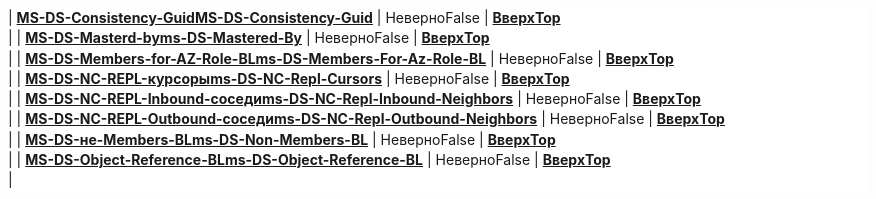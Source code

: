 | [<span data-ttu-id="5758b-541">**MS-DS-Consistencу-Guid**</span><span class="sxs-lookup"><span data-stu-id="5758b-541">**MS-DS-Consistency-Guid**</span></span>](a-ms-ds-consistencyguid.md)                   | <span data-ttu-id="5758b-542">Неверно</span><span class="sxs-lookup"><span data-stu-id="5758b-542">False</span></span>     | [<span data-ttu-id="5758b-543">**Вверх**</span><span class="sxs-lookup"><span data-stu-id="5758b-543">**Top**</span></span>](c-top.md)<br/> |
| [<span data-ttu-id="5758b-544">**MS-DS-Masterd-by**</span><span class="sxs-lookup"><span data-stu-id="5758b-544">**ms-DS-Mastered-By**</span></span>](a-msds-masteredby.md)                              | <span data-ttu-id="5758b-545">Неверно</span><span class="sxs-lookup"><span data-stu-id="5758b-545">False</span></span>     | [<span data-ttu-id="5758b-546">**Вверх**</span><span class="sxs-lookup"><span data-stu-id="5758b-546">**Top**</span></span>](c-top.md)<br/> |
| [<span data-ttu-id="5758b-547">**MS-DS-Members-for-AZ-Role-BL**</span><span class="sxs-lookup"><span data-stu-id="5758b-547">**ms-DS-Members-For-Az-Role-BL**</span></span>](a-msds-membersforazrolebl.md)           | <span data-ttu-id="5758b-548">Неверно</span><span class="sxs-lookup"><span data-stu-id="5758b-548">False</span></span>     | [<span data-ttu-id="5758b-549">**Вверх**</span><span class="sxs-lookup"><span data-stu-id="5758b-549">**Top**</span></span>](c-top.md)<br/> |
| [<span data-ttu-id="5758b-550">**MS-DS-NC-REPL-курсоры**</span><span class="sxs-lookup"><span data-stu-id="5758b-550">**ms-DS-NC-Repl-Cursors**</span></span>](a-msds-ncreplcursors.md)                       | <span data-ttu-id="5758b-551">Неверно</span><span class="sxs-lookup"><span data-stu-id="5758b-551">False</span></span>     | [<span data-ttu-id="5758b-552">**Вверх**</span><span class="sxs-lookup"><span data-stu-id="5758b-552">**Top**</span></span>](c-top.md)<br/> |
| [<span data-ttu-id="5758b-553">**MS-DS-NC-REPL-Inbound-соседи**</span><span class="sxs-lookup"><span data-stu-id="5758b-553">**ms-DS-NC-Repl-Inbound-Neighbors**</span></span>](a-msds-ncreplinboundneighbors.md)    | <span data-ttu-id="5758b-554">Неверно</span><span class="sxs-lookup"><span data-stu-id="5758b-554">False</span></span>     | [<span data-ttu-id="5758b-555">**Вверх**</span><span class="sxs-lookup"><span data-stu-id="5758b-555">**Top**</span></span>](c-top.md)<br/> |
| [<span data-ttu-id="5758b-556">**MS-DS-NC-REPL-Outbound-соседи**</span><span class="sxs-lookup"><span data-stu-id="5758b-556">**ms-DS-NC-Repl-Outbound-Neighbors**</span></span>](a-msds-ncreploutboundneighbors.md)  | <span data-ttu-id="5758b-557">Неверно</span><span class="sxs-lookup"><span data-stu-id="5758b-557">False</span></span>     | [<span data-ttu-id="5758b-558">**Вверх**</span><span class="sxs-lookup"><span data-stu-id="5758b-558">**Top**</span></span>](c-top.md)<br/> |
| [<span data-ttu-id="5758b-559">**MS-DS-не-Members-BL**</span><span class="sxs-lookup"><span data-stu-id="5758b-559">**ms-DS-Non-Members-BL**</span></span>](a-msds-nonmembersbl.md)                         | <span data-ttu-id="5758b-560">Неверно</span><span class="sxs-lookup"><span data-stu-id="5758b-560">False</span></span>     | [<span data-ttu-id="5758b-561">**Вверх**</span><span class="sxs-lookup"><span data-stu-id="5758b-561">**Top**</span></span>](c-top.md)<br/> |
| [<span data-ttu-id="5758b-562">**MS-DS-Object-Reference-BL**</span><span class="sxs-lookup"><span data-stu-id="5758b-562">**ms-DS-Object-Reference-BL**</span></span>](a-msds-objectreferencebl.md)               | <span data-ttu-id="5758b-563">Неверно</span><span class="sxs-lookup"><span data-stu-id="5758b-563">False</span></span>     | [<span data-ttu-id="5758b-564">**Вверх**</span><span class="sxs-lookup"><span data-stu-id="5758b-564">**Top**</span></span>](c-top.md)<br/> |
